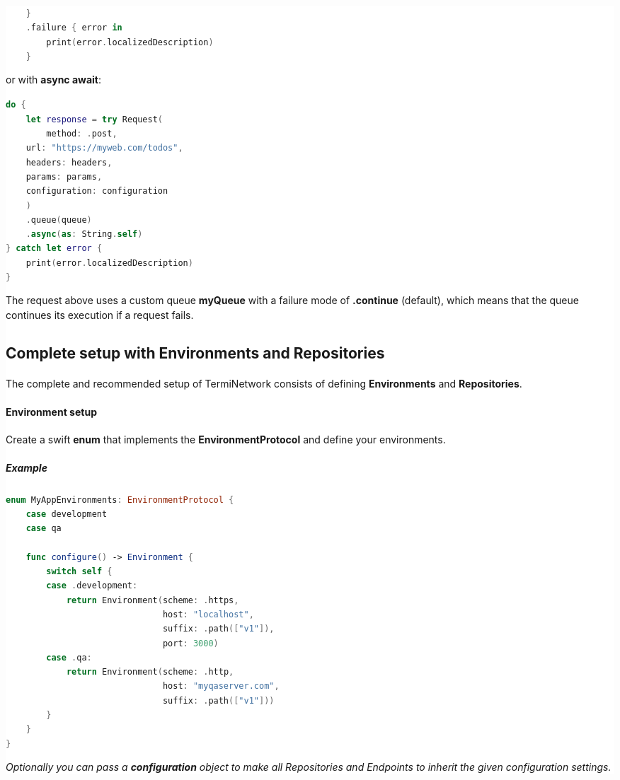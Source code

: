 ```swift
    }
    .failure { error in
        print(error.localizedDescription)
    }
```

or with **async await**:

```swift
do {
    let response = try Request(
    	method: .post,
	url: "https://myweb.com/todos",
	headers: headers,
	params: params,
	configuration: configuration
    )
    .queue(queue)
    .async(as: String.self)
} catch let error {
    print(error.localizedDescription)
}
```


The request above uses a custom queue **myQueue** with a failure mode of **.continue** (default), which means that the queue continues its execution if a request fails.

<a name="complete_setup"></a>

## Complete setup with <b>Environments</b> and <b>Repositories</b>
The complete and recommended setup of TermiNetwork consists of defining **Environments** and **Repositories**.  

<a name="setup_environments"></a>

#### Environment setup
Create a swift **enum** that implements the **EnvironmentProtocol** and define your environments.

##### Example
```swift
enum MyAppEnvironments: EnvironmentProtocol {
    case development
    case qa

    func configure() -> Environment {
        switch self {
        case .development:
            return Environment(scheme: .https,
                               host: "localhost",
                               suffix: .path(["v1"]),
                               port: 3000)
        case .qa:
            return Environment(scheme: .http,
                               host: "myqaserver.com",
                               suffix: .path(["v1"]))
        }
    }
}
```
*Optionally you can  pass a **configuration** object to make all Repositories and Endpoints to inherit the given configuration settings.*
